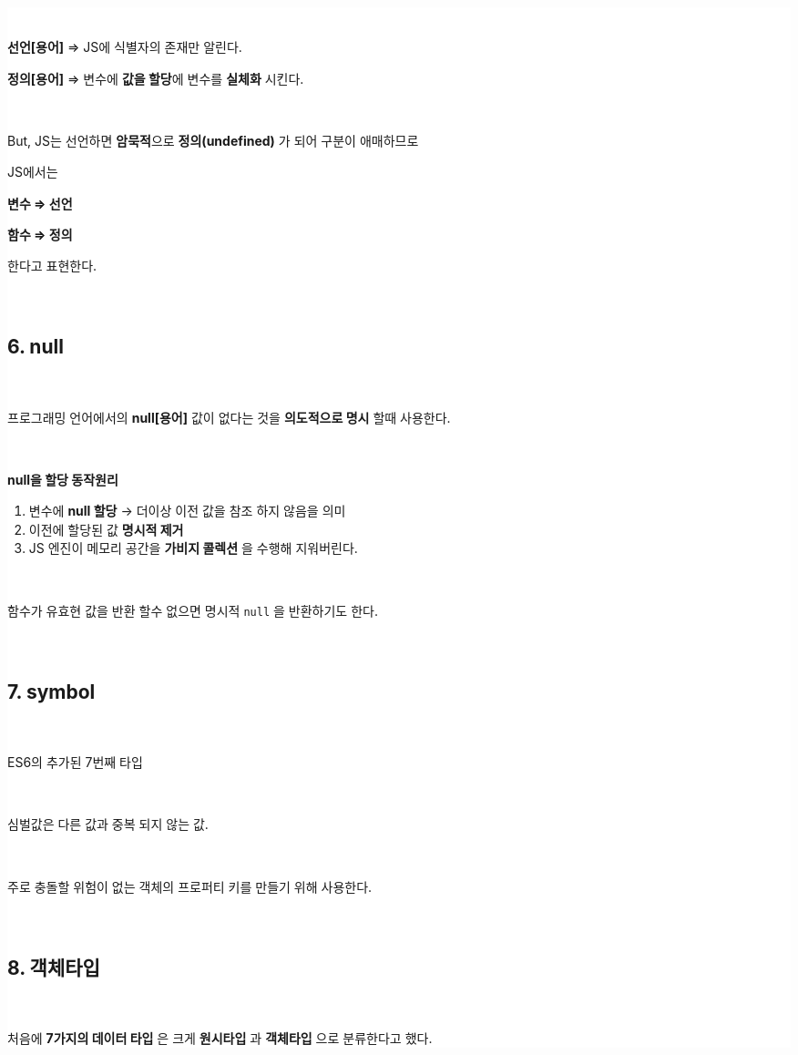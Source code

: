 <br>

**선언[용어]** ⇒ JS에 식별자의 존재만 알린다.

**정의[용어]** ⇒ 변수에 **값을 할당**에 변수를 **실체화** 시킨다.

<br>

But, JS는 선언하면 **암묵적**으로 **정의(undefined)** 가 되어 구분이 애매하므로

JS에서는 

**변수 ⇒ 선언**

**함수 ⇒ 정의**

 한다고 표현한다.

 <br>

## 6. null

<br>

프로그래밍 언어에서의 **null[용어]** 값이 없다는 것을 **의도적으로 명시** 할때 사용한다.

<br>

**null을 할당 동작원리**

1. 변수에 **null 할당** → 더이상 이전 값을 참조 하지 않음을 의미
2. 이전에 할당된 값 **명시적 제거**
3. JS 엔진이 메모리 공간을 **가비지 콜렉션** 을 수행해 지워버린다.

<br>

함수가 유효현 값을 반환 할수 없으면 명시적 `null`  을 반환하기도 한다.

<br>

## 7. symbol

<br>

ES6의 추가된 7번째 타입

<br>

심벌값은 다른 값과 중복 되지 않는 값.

<br>

주로 충돌할 위험이 없는 객체의 프로퍼티 키를 만들기 위해 사용한다.

<br>

## 8. 객체타입

<br>

처음에 **7가지의 데이터 타입** 은 크게 **원시타입** 과 **객체타입** 으로 분류한다고 했다.
